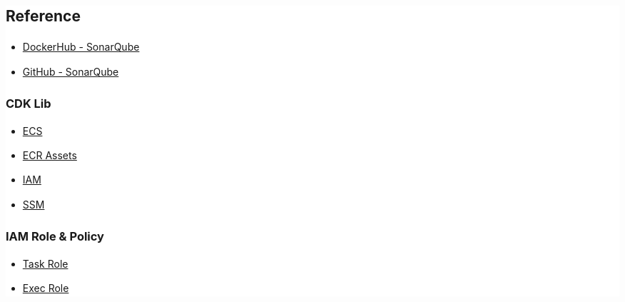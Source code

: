 ## Reference

* [DockerHub - SonarQube](https://hub.docker.com/_/sonarqube)

* [GitHub - SonarQube](https://github.com/SonarSource/sonarqube)

### CDK Lib

* [ECS](https://docs.aws.amazon.com/cdk/api/v2/docs/aws-cdk-lib.aws_ecs-readme.html)

* [ECR Assets](https://docs.aws.amazon.com/cdk/api/v2/docs/aws-cdk-lib.aws_ecr_assets-readme.html)

* [IAM](https://docs.aws.amazon.com/cdk/api/v2/docs/aws-cdk-lib.aws_iam-readme.html)

* [SSM](https://docs.aws.amazon.com/cdk/api/v2/docs/aws-cdk-lib.aws_ssm-readme.html)

### IAM Role & Policy

* [Task Role](https://docs.aws.amazon.com/AmazonECS/latest/developerguide/task-iam-roles.html)

* [Exec Role](https://docs.aws.amazon.com/AmazonECS/latest/developerguide/ecs-exec.html)
